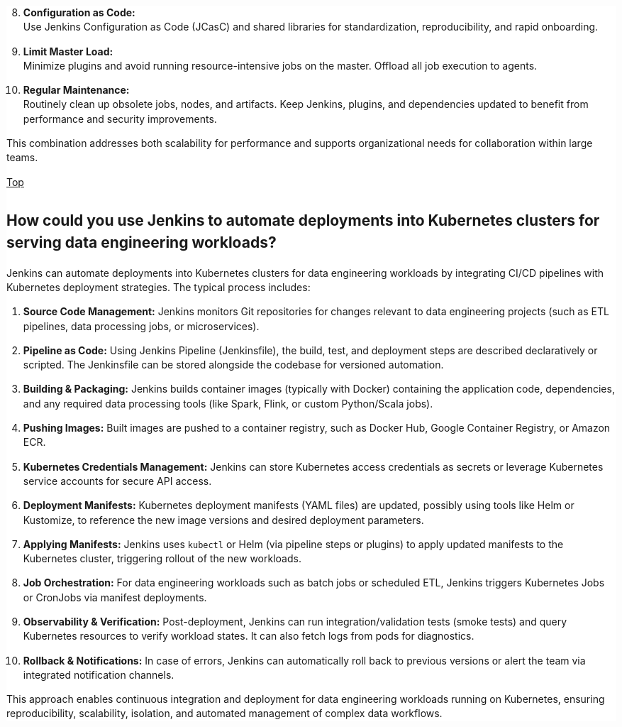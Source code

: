 8. **Configuration as Code:**  
   Use Jenkins Configuration as Code (JCasC) and shared libraries for standardization, reproducibility, and rapid onboarding.

9. **Limit Master Load:**  
   Minimize plugins and avoid running resource-intensive jobs on the master. Offload all job execution to agents.

10. **Regular Maintenance:**  
    Routinely clean up obsolete jobs, nodes, and artifacts. Keep Jenkins, plugins, and dependencies updated to benefit from performance and security improvements.

This combination addresses both scalability for performance and supports organizational needs for collaboration within large teams.

[Top](#top)

## How could you use Jenkins to automate deployments into Kubernetes clusters for serving data engineering workloads?
Jenkins can automate deployments into Kubernetes clusters for data engineering workloads by integrating CI/CD pipelines with Kubernetes deployment strategies. The typical process includes:

1. **Source Code Management:** Jenkins monitors Git repositories for changes relevant to data engineering projects (such as ETL pipelines, data processing jobs, or microservices).

2. **Pipeline as Code:** Using Jenkins Pipeline (Jenkinsfile), the build, test, and deployment steps are described declaratively or scripted. The Jenkinsfile can be stored alongside the codebase for versioned automation.

3. **Building & Packaging:** Jenkins builds container images (typically with Docker) containing the application code, dependencies, and any required data processing tools (like Spark, Flink, or custom Python/Scala jobs).

4. **Pushing Images:** Built images are pushed to a container registry, such as Docker Hub, Google Container Registry, or Amazon ECR.

5. **Kubernetes Credentials Management:** Jenkins can store Kubernetes access credentials as secrets or leverage Kubernetes service accounts for secure API access.

6. **Deployment Manifests:** Kubernetes deployment manifests (YAML files) are updated, possibly using tools like Helm or Kustomize, to reference the new image versions and desired deployment parameters.

7. **Applying Manifests:** Jenkins uses `kubectl` or Helm (via pipeline steps or plugins) to apply updated manifests to the Kubernetes cluster, triggering rollout of the new workloads.

8. **Job Orchestration:** For data engineering workloads such as batch jobs or scheduled ETL, Jenkins triggers Kubernetes Jobs or CronJobs via manifest deployments.

9. **Observability & Verification:** Post-deployment, Jenkins can run integration/validation tests (smoke tests) and query Kubernetes resources to verify workload states. It can also fetch logs from pods for diagnostics.

10. **Rollback & Notifications:** In case of errors, Jenkins can automatically roll back to previous versions or alert the team via integrated notification channels.

This approach enables continuous integration and deployment for data engineering workloads running on Kubernetes, ensuring reproducibility, scalability, isolation, and automated management of complex data workflows.
